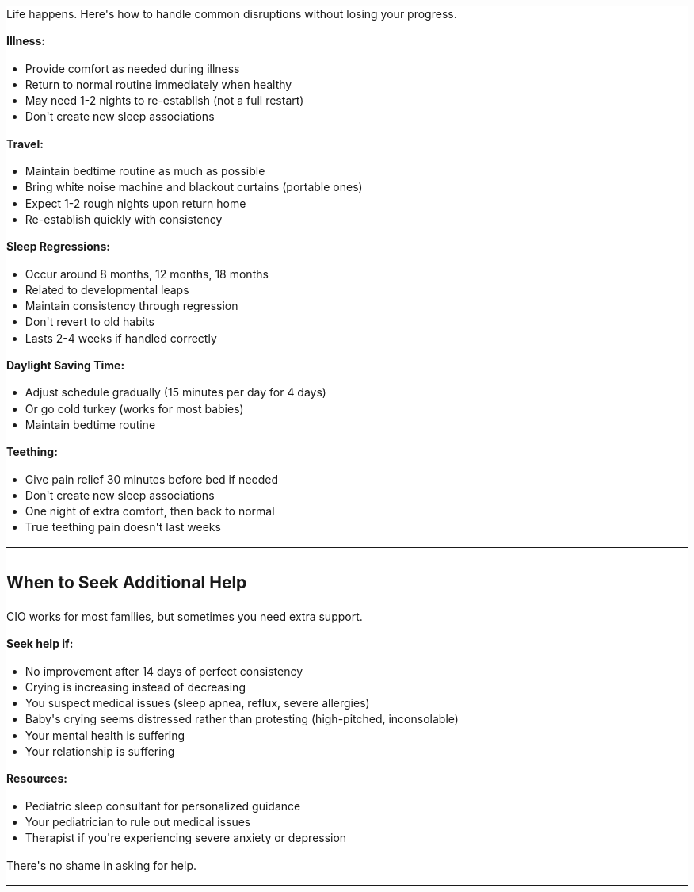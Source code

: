 Life happens. Here's how to handle common disruptions without losing your progress.

**Illness:**
- Provide comfort as needed during illness
- Return to normal routine immediately when healthy
- May need 1-2 nights to re-establish (not a full restart)
- Don't create new sleep associations

**Travel:**
- Maintain bedtime routine as much as possible
- Bring white noise machine and blackout curtains (portable ones)
- Expect 1-2 rough nights upon return home
- Re-establish quickly with consistency

**Sleep Regressions:**
- Occur around 8 months, 12 months, 18 months
- Related to developmental leaps
- Maintain consistency through regression
- Don't revert to old habits
- Lasts 2-4 weeks if handled correctly

**Daylight Saving Time:**
- Adjust schedule gradually (15 minutes per day for 4 days)
- Or go cold turkey (works for most babies)
- Maintain bedtime routine

**Teething:**
- Give pain relief 30 minutes before bed if needed
- Don't create new sleep associations
- One night of extra comfort, then back to normal
- True teething pain doesn't last weeks

---

## When to Seek Additional Help

CIO works for most families, but sometimes you need extra support.

**Seek help if:**
- No improvement after 14 days of perfect consistency
- Crying is increasing instead of decreasing
- You suspect medical issues (sleep apnea, reflux, severe allergies)
- Baby's crying seems distressed rather than protesting (high-pitched, inconsolable)
- Your mental health is suffering
- Your relationship is suffering

**Resources:**
- Pediatric sleep consultant for personalized guidance
- Your pediatrician to rule out medical issues
- Therapist if you're experiencing severe anxiety or depression

There's no shame in asking for help.

---
